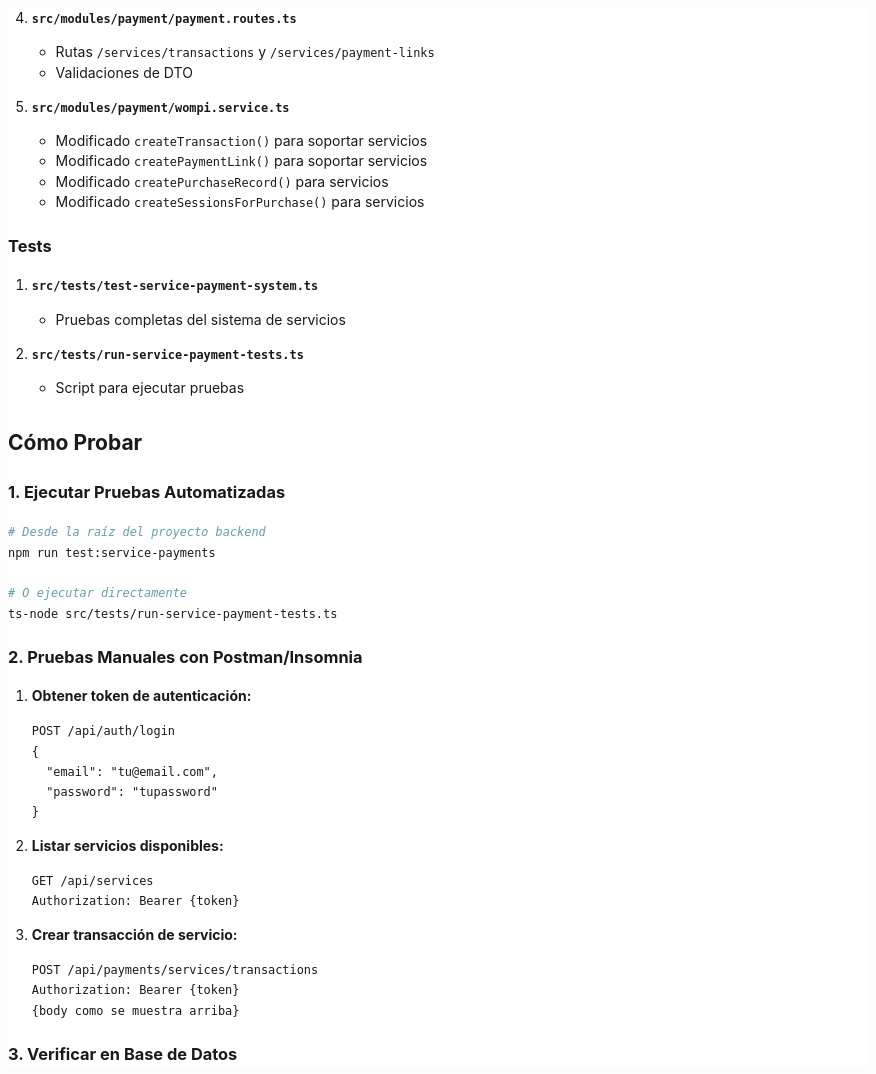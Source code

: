 4. **`src/modules/payment/payment.routes.ts`**
   - Rutas `/services/transactions` y `/services/payment-links`
   - Validaciones de DTO

5. **`src/modules/payment/wompi.service.ts`**
   - Modificado `createTransaction()` para soportar servicios
   - Modificado `createPaymentLink()` para soportar servicios
   - Modificado `createPurchaseRecord()` para servicios
   - Modificado `createSessionsForPurchase()` para servicios

### Tests
1. **`src/tests/test-service-payment-system.ts`**
   - Pruebas completas del sistema de servicios

2. **`src/tests/run-service-payment-tests.ts`**
   - Script para ejecutar pruebas

## Cómo Probar

### 1. Ejecutar Pruebas Automatizadas

```bash
# Desde la raíz del proyecto backend
npm run test:service-payments

# O ejecutar directamente
ts-node src/tests/run-service-payment-tests.ts
```

### 2. Pruebas Manuales con Postman/Insomnia

1. **Obtener token de autenticación:**
   ```http
   POST /api/auth/login
   {
     "email": "tu@email.com",
     "password": "tupassword"
   }
   ```

2. **Listar servicios disponibles:**
   ```http
   GET /api/services
   Authorization: Bearer {token}
   ```

3. **Crear transacción de servicio:**
   ```http
   POST /api/payments/services/transactions
   Authorization: Bearer {token}
   {body como se muestra arriba}
   ```

### 3. Verificar en Base de Datos
